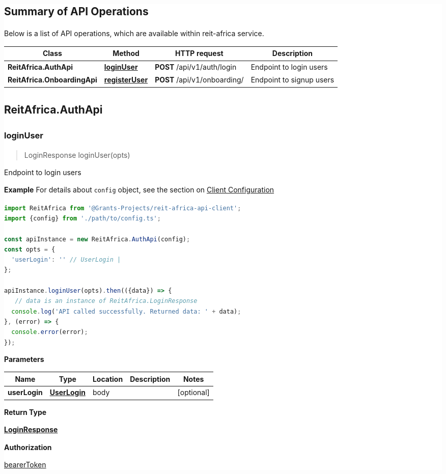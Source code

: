 ## Summary of API Operations
Below is a list of API operations, which are available within reit-africa service.

Class | Method | HTTP request | Description
------------ | ------------- | ------------- | -------------
**ReitAfrica.AuthApi** | [**loginUser**](#loginUser) | **POST** /api/v1/auth/login | Endpoint to login users
**ReitAfrica.OnboardingApi** | [**registerUser**](#registerUser) | **POST** /api/v1/onboarding/ | Endpoint to signup users



## ReitAfrica.AuthApi

### loginUser

> LoginResponse loginUser(opts)

Endpoint to login users

**Example**
For details about `config` object, see the section on [Client Configuration](#api-client-configuration)

```typescript
import ReitAfrica from '@Grants-Projects/reit-africa-api-client';
import {config} from './path/to/config.ts';

const apiInstance = new ReitAfrica.AuthApi(config);
const opts = {
  'userLogin': '' // UserLogin | 
};

apiInstance.loginUser(opts).then(({data}) => { 
   // data is an instance of ReitAfrica.LoginResponse
  console.log('API called successfully. Returned data: ' + data);
}, (error) => {
  console.error(error);
});
```

**Parameters**


Name | Type | Location | Description  | Notes
------------- | ------------- | ------------- | ------------- | -------------
 **userLogin** | [**UserLogin**](#ReitAfricaUserLogin)|body|  | [optional] 


**Return Type**

[**LoginResponse**](#ReitAfricaLoginResponse)

**Authorization**

[bearerToken](#bearerToken)
